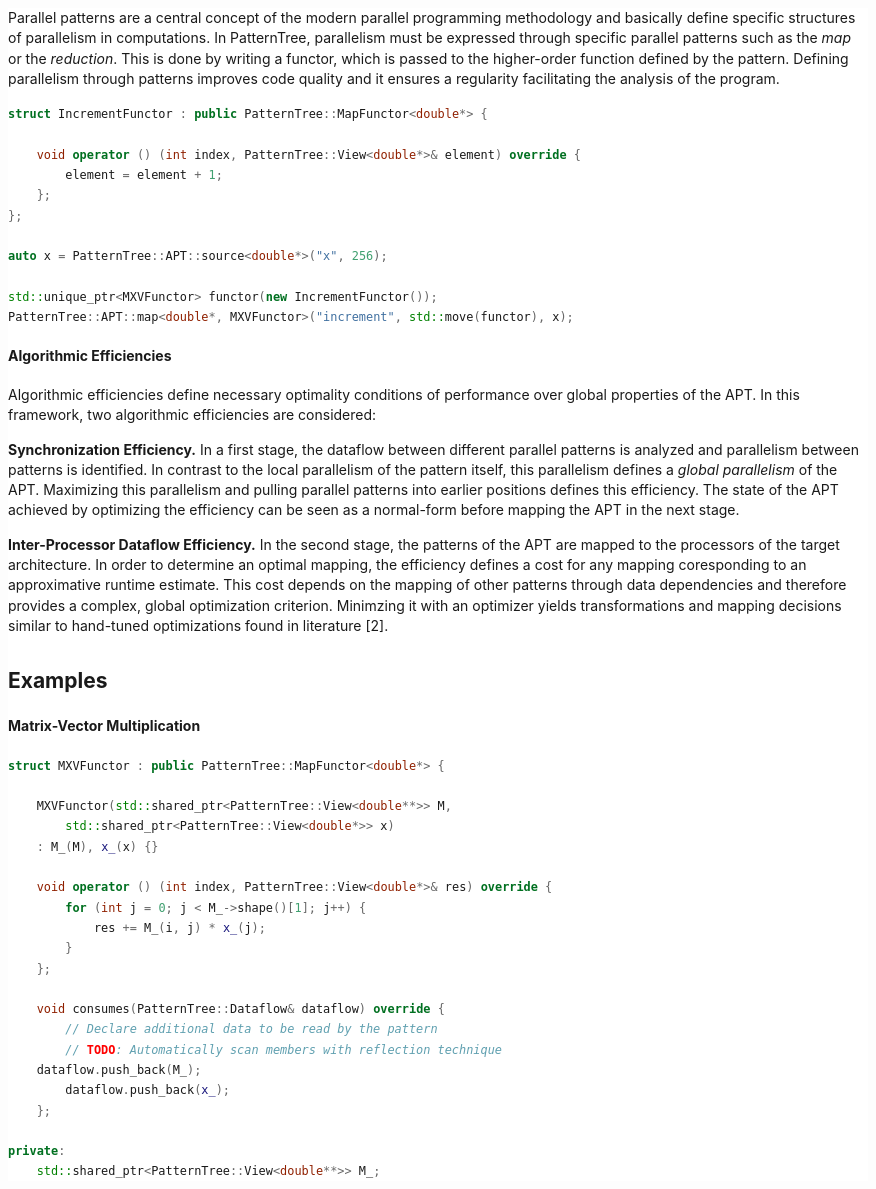 Parallel patterns are a central concept of the modern parallel programming methodology and basically define specific structures of parallelism in computations. In PatternTree, parallelism must be expressed through specific parallel patterns such as the *map* or the *reduction*. This is done by writing a functor, which is passed to the higher-order function defined by the pattern. Defining parallelism through patterns improves code quality and it ensures a regularity facilitating the analysis of the program. 

```c++
struct IncrementFunctor : public PatternTree::MapFunctor<double*> {
	
    void operator () (int index, PatternTree::View<double*>& element) override {
        element = element + 1;
    };
};

auto x = PatternTree::APT::source<double*>("x", 256);

std::unique_ptr<MXVFunctor> functor(new IncrementFunctor());    
PatternTree::APT::map<double*, MXVFunctor>("increment", std::move(functor), x);
```

#### Algorithmic Efficiencies

Algorithmic efficiencies define necessary optimality conditions of performance over global properties of the APT. In this framework, two algorithmic efficiencies are considered:

**Synchronization Efficiency.** In a first stage, the dataflow between different parallel patterns is analyzed and parallelism between patterns is identified. In contrast to the local parallelism of the pattern itself, this parallelism defines a *global parallelism* of the APT. Maximizing this parallelism and pulling parallel patterns into earlier positions defines this efficiency. The state of the APT achieved by optimizing the efficiency can be seen as a normal-form before mapping the APT in the next stage.

**Inter-Processor Dataflow Efficiency.** In the second stage, the patterns of the APT are mapped to the processors of the target architecture. In order to determine an optimal mapping, the efficiency defines a cost for any mapping coresponding to an approximative runtime estimate. This cost depends on the mapping of other patterns through data dependencies and therefore provides a complex, global optimization criterion. Minimzing it with an optimizer yields transformations and mapping decisions similar to hand-tuned optimizations found in literature [2].

## Examples

#### Matrix-Vector Multiplication

```c++
struct MXVFunctor : public PatternTree::MapFunctor<double*> {
    
    MXVFunctor(std::shared_ptr<PatternTree::View<double**>> M,
        std::shared_ptr<PatternTree::View<double*>> x)
    : M_(M), x_(x) {}

    void operator () (int index, PatternTree::View<double*>& res) override {
        for (int j = 0; j < M_->shape()[1]; j++) {
            res += M_(i, j) * x_(j);
        }
    };

    void consumes(PatternTree::Dataflow& dataflow) override {
        // Declare additional data to be read by the pattern
        // TODO: Automatically scan members with reflection technique
	dataflow.push_back(M_);
        dataflow.push_back(x_);
    };

private:
    std::shared_ptr<PatternTree::View<double**>> M_;
```